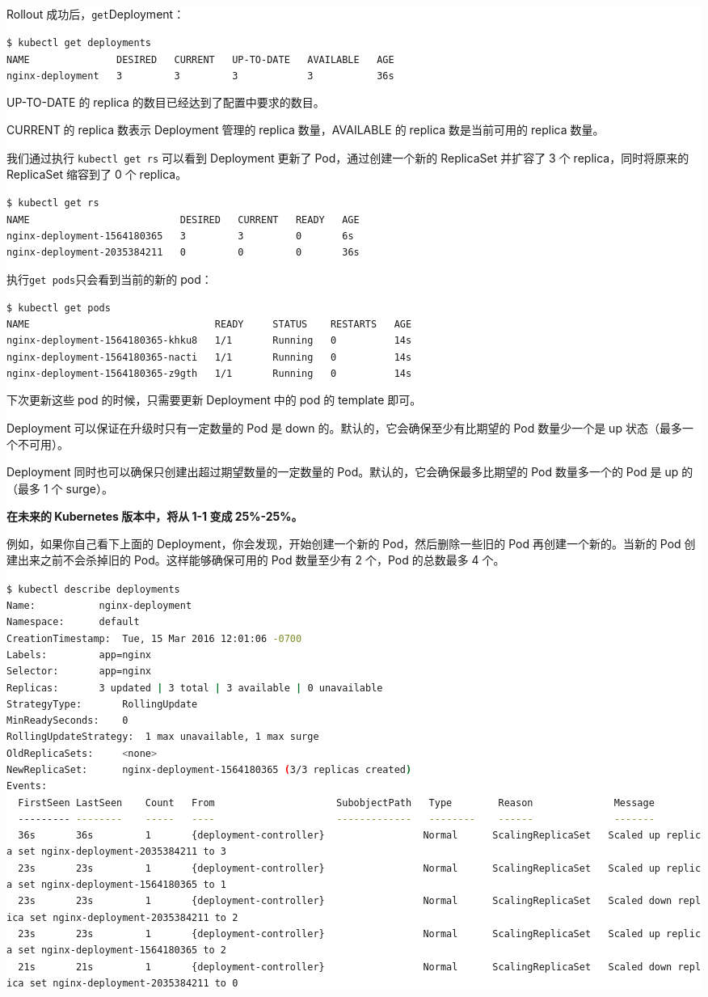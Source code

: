 Rollout 成功后，`get`Deployment：

```bash
$ kubectl get deployments
NAME               DESIRED   CURRENT   UP-TO-DATE   AVAILABLE   AGE
nginx-deployment   3         3         3            3           36s
```

UP-TO-DATE 的 replica 的数目已经达到了配置中要求的数目。

CURRENT 的 replica 数表示 Deployment 管理的 replica 数量，AVAILABLE 的 replica 数是当前可用的 replica 数量。

我们通过执行 `kubectl get rs` 可以看到 Deployment 更新了 Pod，通过创建一个新的 ReplicaSet 并扩容了 3 个 replica，同时将原来的 ReplicaSet 缩容到了 0 个 replica。

```bash
$ kubectl get rs
NAME                          DESIRED   CURRENT   READY   AGE
nginx-deployment-1564180365   3         3         0       6s
nginx-deployment-2035384211   0         0         0       36s
```

执行`get pods`只会看到当前的新的 pod：

```bash
$ kubectl get pods
NAME                                READY     STATUS    RESTARTS   AGE
nginx-deployment-1564180365-khku8   1/1       Running   0          14s
nginx-deployment-1564180365-nacti   1/1       Running   0          14s
nginx-deployment-1564180365-z9gth   1/1       Running   0          14s
```

下次更新这些 pod 的时候，只需要更新 Deployment 中的 pod 的 template 即可。

Deployment 可以保证在升级时只有一定数量的 Pod 是 down 的。默认的，它会确保至少有比期望的 Pod 数量少一个是 up 状态（最多一个不可用）。

Deployment 同时也可以确保只创建出超过期望数量的一定数量的 Pod。默认的，它会确保最多比期望的 Pod 数量多一个的 Pod 是 up 的（最多 1 个 surge）。

**在未来的 Kubernetes 版本中，将从 1-1 变成 25%-25%。**

例如，如果你自己看下上面的 Deployment，你会发现，开始创建一个新的 Pod，然后删除一些旧的 Pod 再创建一个新的。当新的 Pod 创建出来之前不会杀掉旧的 Pod。这样能够确保可用的 Pod 数量至少有 2 个，Pod 的总数最多 4 个。

```bash
$ kubectl describe deployments
Name:           nginx-deployment
Namespace:      default
CreationTimestamp:  Tue, 15 Mar 2016 12:01:06 -0700
Labels:         app=nginx
Selector:       app=nginx
Replicas:       3 updated | 3 total | 3 available | 0 unavailable
StrategyType:       RollingUpdate
MinReadySeconds:    0
RollingUpdateStrategy:  1 max unavailable, 1 max surge
OldReplicaSets:     <none>
NewReplicaSet:      nginx-deployment-1564180365 (3/3 replicas created)
Events:
  FirstSeen LastSeen    Count   From                     SubobjectPath   Type        Reason              Message
  --------- --------    -----   ----                     -------------   --------    ------              -------
  36s       36s         1       {deployment-controller}                 Normal      ScalingReplicaSet   Scaled up replica set nginx-deployment-2035384211 to 3
  23s       23s         1       {deployment-controller}                 Normal      ScalingReplicaSet   Scaled up replica set nginx-deployment-1564180365 to 1
  23s       23s         1       {deployment-controller}                 Normal      ScalingReplicaSet   Scaled down replica set nginx-deployment-2035384211 to 2
  23s       23s         1       {deployment-controller}                 Normal      ScalingReplicaSet   Scaled up replica set nginx-deployment-1564180365 to 2
  21s       21s         1       {deployment-controller}                 Normal      ScalingReplicaSet   Scaled down replica set nginx-deployment-2035384211 to 0
```